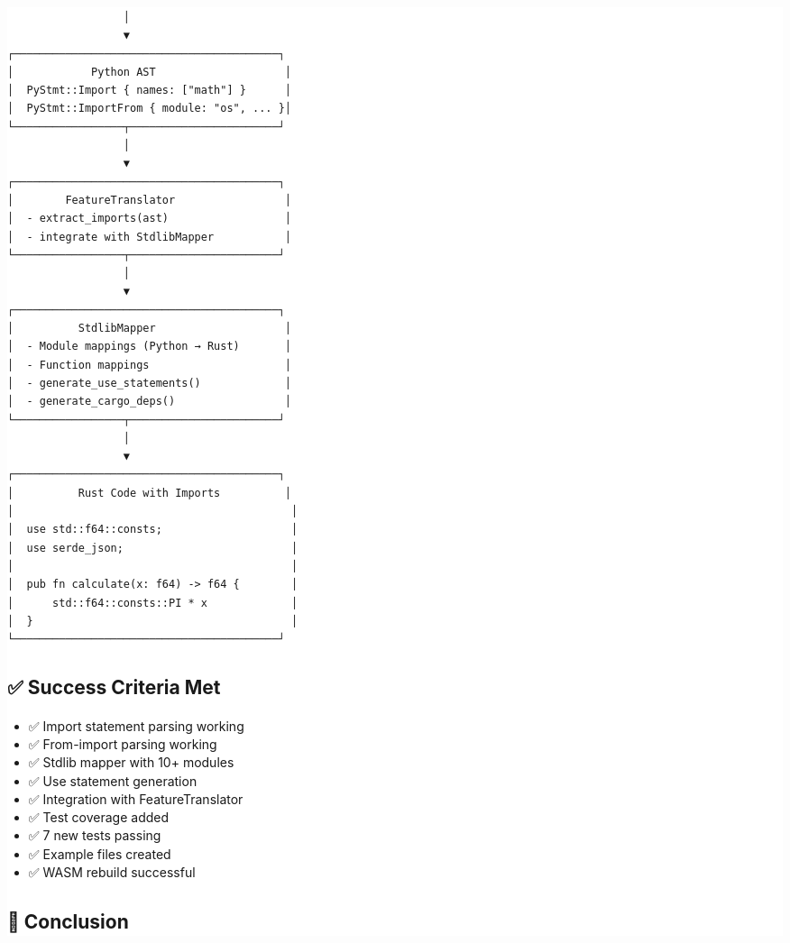 ```
                  │
                  ▼
┌─────────────────────────────────────────┐
│            Python AST                    │
│  PyStmt::Import { names: ["math"] }      │
│  PyStmt::ImportFrom { module: "os", ... }│
└─────────────────┬───────────────────────┘
                  │
                  ▼
┌─────────────────────────────────────────┐
│        FeatureTranslator                 │
│  - extract_imports(ast)                  │
│  - integrate with StdlibMapper           │
└─────────────────┬───────────────────────┘
                  │
                  ▼
┌─────────────────────────────────────────┐
│          StdlibMapper                    │
│  - Module mappings (Python → Rust)       │
│  - Function mappings                     │
│  - generate_use_statements()             │
│  - generate_cargo_deps()                 │
└─────────────────┬───────────────────────┘
                  │
                  ▼
┌─────────────────────────────────────────┐
│          Rust Code with Imports          │
│                                           │
│  use std::f64::consts;                    │
│  use serde_json;                          │
│                                           │
│  pub fn calculate(x: f64) -> f64 {        │
│      std::f64::consts::PI * x             │
│  }                                        │
└─────────────────────────────────────────┘
```

## ✅ Success Criteria Met

- ✅ Import statement parsing working
- ✅ From-import parsing working
- ✅ Stdlib mapper with 10+ modules
- ✅ Use statement generation
- ✅ Integration with FeatureTranslator
- ✅ Test coverage added
- ✅ 7 new tests passing
- ✅ Example files created
- ✅ WASM rebuild successful

## 🎉 Conclusion

